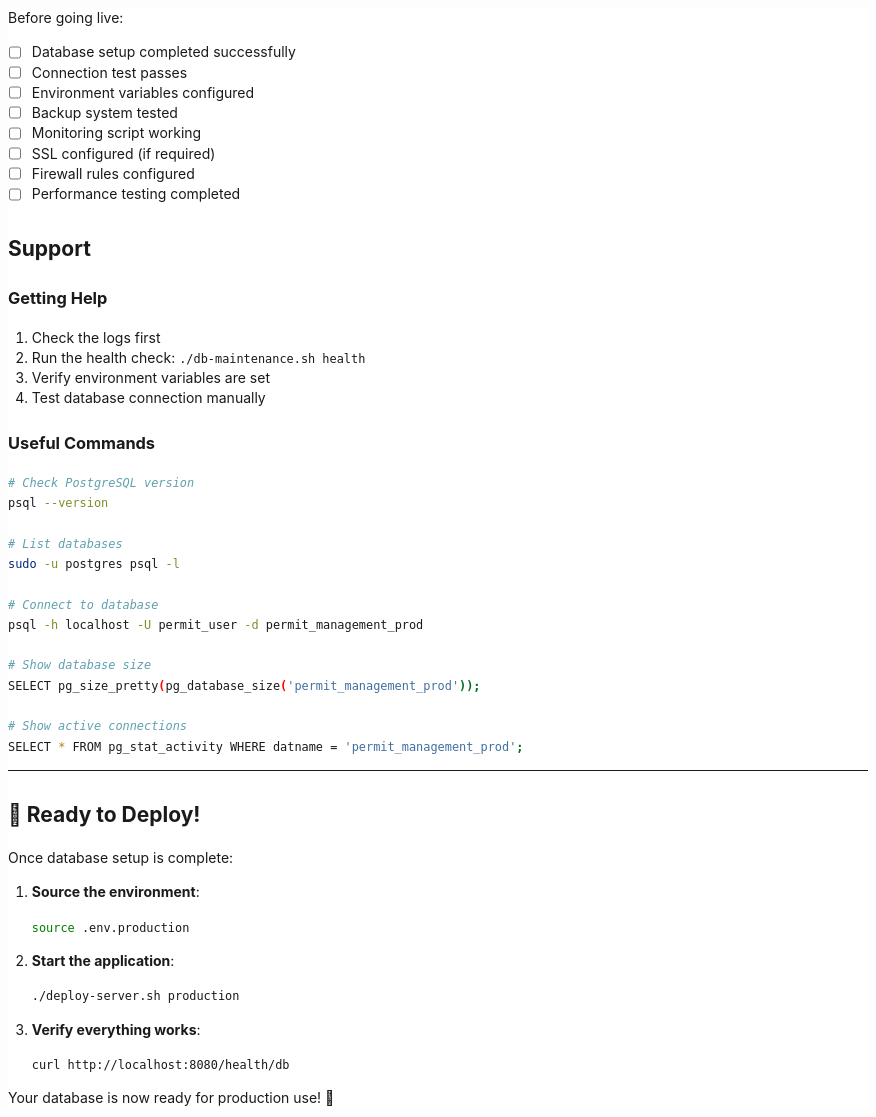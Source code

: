 Before going live:

- [ ] Database setup completed successfully
- [ ] Connection test passes
- [ ] Environment variables configured
- [ ] Backup system tested
- [ ] Monitoring script working
- [ ] SSL configured (if required)
- [ ] Firewall rules configured
- [ ] Performance testing completed

## Support

### Getting Help
1. Check the logs first
2. Run the health check: `./db-maintenance.sh health`
3. Verify environment variables are set
4. Test database connection manually

### Useful Commands
```bash
# Check PostgreSQL version
psql --version

# List databases
sudo -u postgres psql -l

# Connect to database
psql -h localhost -U permit_user -d permit_management_prod

# Show database size
SELECT pg_size_pretty(pg_database_size('permit_management_prod'));

# Show active connections
SELECT * FROM pg_stat_activity WHERE datname = 'permit_management_prod';
```

---

## 🚀 Ready to Deploy!

Once database setup is complete:

1. **Source the environment**:
   ```bash
   source .env.production
   ```

2. **Start the application**:
   ```bash
   ./deploy-server.sh production
   ```

3. **Verify everything works**:
   ```bash
   curl http://localhost:8080/health/db
   ```

Your database is now ready for production use! 🎉
